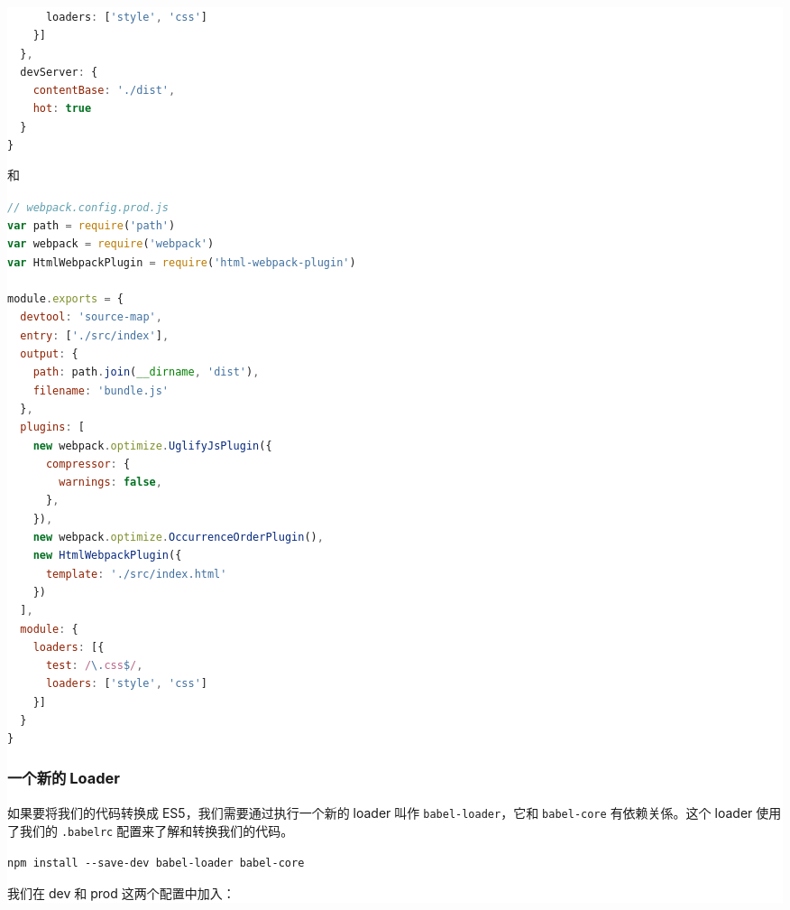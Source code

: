 ```javascript
      loaders: ['style', 'css']
    }]
  },
  devServer: {
    contentBase: './dist',
    hot: true
  }
}
```

和

```javascript
// webpack.config.prod.js
var path = require('path')
var webpack = require('webpack')
var HtmlWebpackPlugin = require('html-webpack-plugin')

module.exports = {
  devtool: 'source-map',
  entry: ['./src/index'],
  output: {
    path: path.join(__dirname, 'dist'),
    filename: 'bundle.js'
  },
  plugins: [
    new webpack.optimize.UglifyJsPlugin({
      compressor: {
        warnings: false,
      },
    }),
    new webpack.optimize.OccurrenceOrderPlugin(),
    new HtmlWebpackPlugin({
      template: './src/index.html'
    })
  ],
  module: {
    loaders: [{
      test: /\.css$/,
      loaders: ['style', 'css']
    }]
  }
}
```

### 一个新的 Loader

如果要将我们的代码转换成 ES5，我们需要通过执行一个新的 loader 叫作 `babel-loader`，它和 `babel-core` 有依赖关係。这个 loader 使用了我们的 `.babelrc` 配置来了解和转换我们的代码。

    npm install --save-dev babel-loader babel-core

我们在 dev 和 prod 这两个配置中加入：


[1]: https://github.com/thejameskyle/babel-handbook/blob/master/translations/en/user-handbook.md
[2]: https://github.com/AriaFallah/WebpackTutorial/tree/master/part1